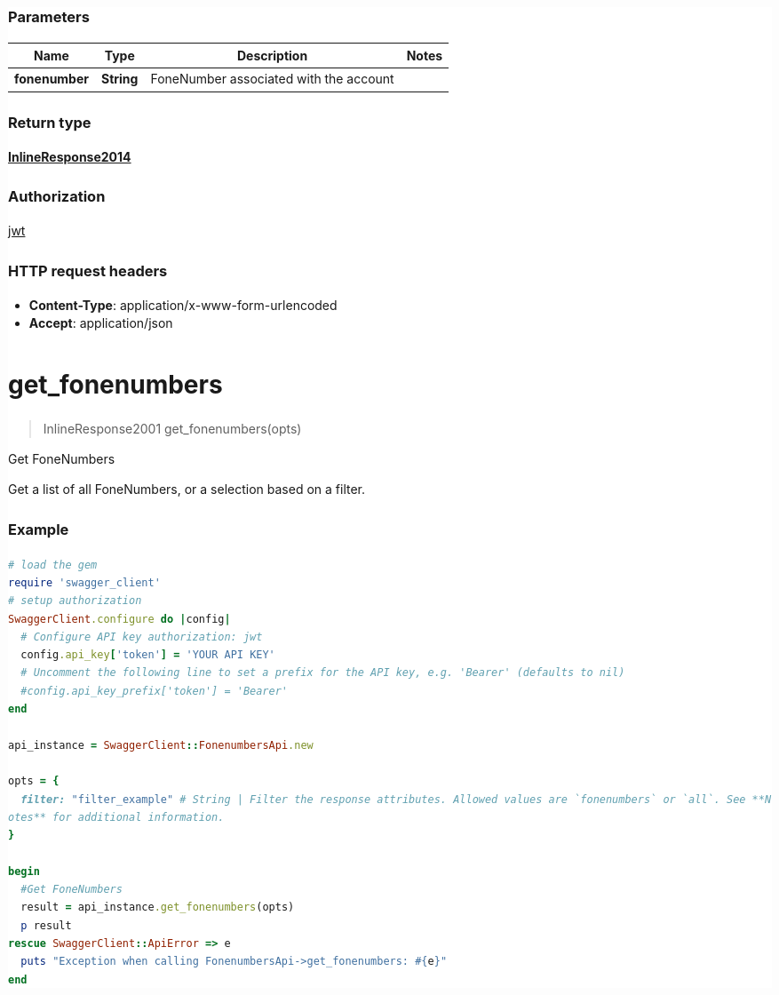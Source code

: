 ### Parameters

Name | Type | Description  | Notes
------------- | ------------- | ------------- | -------------
 **fonenumber** | **String**| FoneNumber associated with the account | 

### Return type

[**InlineResponse2014**](InlineResponse2014.md)

### Authorization

[jwt](../README.md#jwt)

### HTTP request headers

 - **Content-Type**: application/x-www-form-urlencoded
 - **Accept**: application/json



# **get_fonenumbers**
> InlineResponse2001 get_fonenumbers(opts)

Get FoneNumbers

Get a list of all FoneNumbers, or a selection based on a filter.

### Example
```ruby
# load the gem
require 'swagger_client'
# setup authorization
SwaggerClient.configure do |config|
  # Configure API key authorization: jwt
  config.api_key['token'] = 'YOUR API KEY'
  # Uncomment the following line to set a prefix for the API key, e.g. 'Bearer' (defaults to nil)
  #config.api_key_prefix['token'] = 'Bearer'
end

api_instance = SwaggerClient::FonenumbersApi.new

opts = { 
  filter: "filter_example" # String | Filter the response attributes. Allowed values are `fonenumbers` or `all`. See **Notes** for additional information.
}

begin
  #Get FoneNumbers
  result = api_instance.get_fonenumbers(opts)
  p result
rescue SwaggerClient::ApiError => e
  puts "Exception when calling FonenumbersApi->get_fonenumbers: #{e}"
end
```
